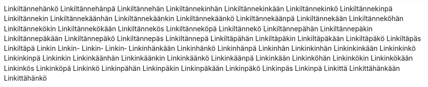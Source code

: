 Linkiltännehänkö
Linkiltännehänpä
Linkiltännehän
Linkiltännekinhän
Linkiltännekinkään
Linkiltännekinkö
Linkiltännekinpä
Linkiltännekin
Linkiltännekäänhän
Linkiltännekäänkin
Linkiltännekäänkö
Linkiltännekäänpä
Linkiltännekään
Linkiltänneköhän
Linkiltännekökin
Linkiltännekökään
Linkiltännekös
Linkiltänneköpä
Linkiltännekö
Linkiltännepähän
Linkiltännepäkin
Linkiltännepäkään
Linkiltännepäkö
Linkiltännepäs
Linkiltännepä
Linkiltäpähän
Linkiltäpäkin
Linkiltäpäkään
Linkiltäpäkö
Linkiltäpäs
Linkiltäpä
Linkin
Linkin-
Linkin‐
Linkin‑
Linkinhänkään
Linkinhänkö
Linkinhänpä
Linkinhän
Linkinkinhän
Linkinkinkään
Linkinkinkö
Linkinkinpä
Linkinkin
Linkinkäänhän
Linkinkäänkin
Linkinkäänkö
Linkinkäänpä
Linkinkään
Linkinköhän
Linkinkökin
Linkinkökään
Linkinkös
Linkinköpä
Linkinkö
Linkinpähän
Linkinpäkin
Linkinpäkään
Linkinpäkö
Linkinpäs
Linkinpä
Linkittä
Linkittähänkään
Linkittähänkö